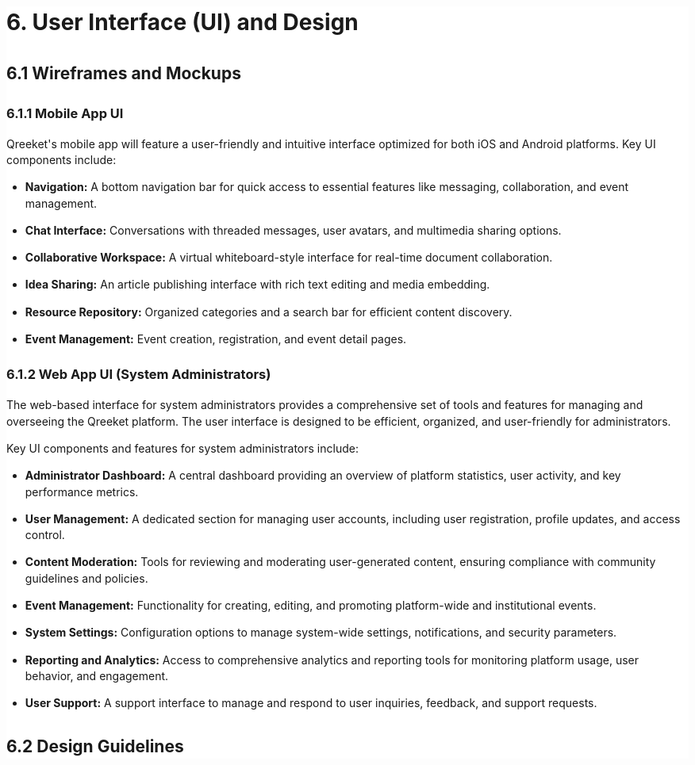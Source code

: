 # 6. User Interface (UI) and Design

## 6.1 Wireframes and Mockups

### 6.1.1 Mobile App UI

Qreeket's mobile app will feature a user-friendly and intuitive interface optimized for both iOS and Android platforms. Key UI components include:

- **Navigation:** A bottom navigation bar for quick access to essential features like messaging, collaboration, and event management.

- **Chat Interface:** Conversations with threaded messages, user avatars, and multimedia sharing options.

- **Collaborative Workspace:** A virtual whiteboard-style interface for real-time document collaboration.

- **Idea Sharing:** An article publishing interface with rich text editing and media embedding.

- **Resource Repository:** Organized categories and a search bar for efficient content discovery.

- **Event Management:** Event creation, registration, and event detail pages.

### 6.1.2 Web App UI (System Administrators)

The web-based interface for system administrators provides a comprehensive set of tools and features for managing and overseeing the Qreeket platform.
The user interface is designed to be efficient, organized, and user-friendly for administrators.

Key UI components and features for system administrators include:

- **Administrator Dashboard:** A central dashboard providing an overview of platform statistics, user activity, and key performance metrics.

- **User Management:** A dedicated section for managing user accounts, including user registration, profile updates, and access control.

- **Content Moderation:** Tools for reviewing and moderating user-generated content, ensuring compliance with community guidelines and policies.

- **Event Management:** Functionality for creating, editing, and promoting platform-wide and institutional events.

- **System Settings:** Configuration options to manage system-wide settings, notifications, and security parameters.

- **Reporting and Analytics:** Access to comprehensive analytics and reporting tools for monitoring platform usage, user behavior, and engagement.

- **User Support:** A support interface to manage and respond to user inquiries, feedback, and support requests.

## 6.2 Design Guidelines
